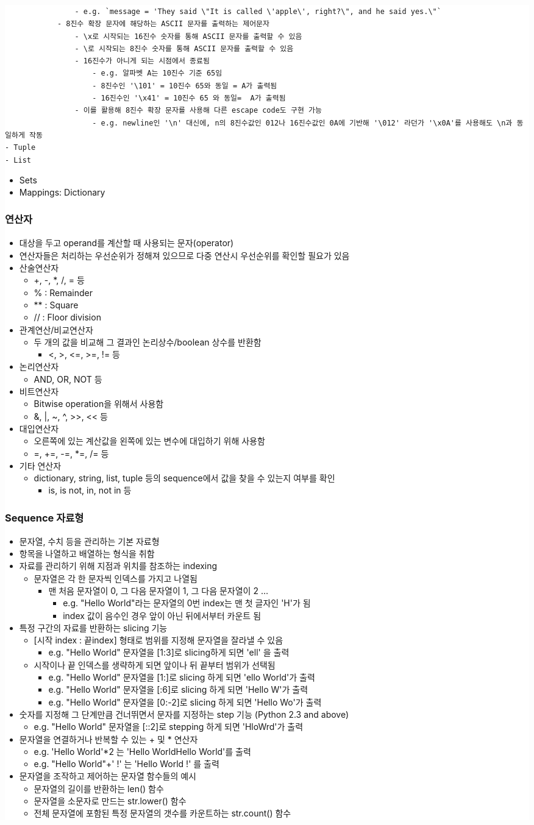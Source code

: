                     - e.g. `message = 'They said \"It is called \'apple\', right?\", and he said yes.\"`
                - 8진수 확장 문자에 해당하는 ASCII 문자를 출력하는 제어문자
                    - \x로 시작되는 16진수 숫자를 통해 ASCII 문자를 출력할 수 있음
                    - \로 시작되는 8진수 숫자를 통해 ASCII 문자를 출력할 수 있음
                    - 16진수가 아니게 되는 시점에서 종료됨
                        - e.g. 알파벳 A는 10진수 기준 65임
                        - 8진수인 '\101' = 10진수 65와 동일 = A가 출력됨
                        - 16진수인 '\x41' = 10진수 65 와 동일=  A가 출력됨
                    - 이를 활용해 8진수 확장 문자를 사용해 다른 escape code도 구현 가능
                        - e.g. newline인 '\n' 대신에, n의 8진수값인 012나 16진수값인 0A에 기반해 '\012' 라던가 '\x0A'를 사용해도 \n과 동일하게 작동
    - Tuple
    - List
- Sets
- Mappings: Dictionary

### 연산자
- 대상을 두고 operand를 계산할 때 사용되는 문자(operator)
- 연산자들은 처리하는 우선순위가 정해져 있으므로 다중 연산시 우선순위를 확인할 필요가 있음
- 산술연산자
    - +, -, *, /, = 등
    - % : Remainder
    - ** : Square
    - // : Floor division
- 관계연산/비교연산자
    - 두 개의 값을 비교해 그 결과인 논리상수/boolean 상수를 반환함
        - <, >, <=, >=, != 등
- 논리연산자
    - AND, OR, NOT 등
- 비트연산자
    - Bitwise operation을 위해서 사용함
    - &, |, ~, ^, >>, << 등
- 대입연산자
    - 오른쪽에 있는 계산값을 왼쪽에 있는 변수에 대입하기 위해 사용함
    - =, +=, -=, *=, /= 등
- 기타 연산자
    - dictionary, string, list, tuple 등의 sequence에서 값을 찾을 수 있는지 여부를 확인
        - is, is not, in, not in 등

### Sequence 자료형
- 문자열, 수치 등을 관리하는 기본 자료형
- 항목을 나열하고 배열하는 형식을 취함
- 자료를 관리하기 위해 지점과 위치를 참조하는 indexing
    - 문자열은 각 한 문자씩 인덱스를 가지고 나열됨
        - 맨 처음 문자열이 0, 그 다음 문자열이 1, 그 다음 문자열이 2 …
            - e.g. "Hello World"라는 문자열의 0번 index는 맨 첫 글자인 'H'가 됨
            - index 값이 음수인 경우 앞이 아닌 뒤에서부터 카운트 됨
- 특정 구간의 자료를 반환하는 slicing 기능
    - [시작 index : 끝index] 형태로 범위를 지정해 문자열을 잘라낼 수 있음
        - e.g. "Hello World" 문자열을 [1:3]로 slicing하게 되면 'ell' 을 출력
    - 시작이나 끝 인덱스를 생략하게 되면 앞이나 뒤 끝부터 범위가 선택됨
        - e.g. "Hello World" 문자열을 [1:]로 slicing 하게 되면 'ello World'가 출력
        - e.g. "Hello World" 문자열을 [:6]로 slicing 하게 되면 'Hello W'가 출력
        - e.g. "Hello World" 문자열을 [0:-2]로 slicing 하게 되면 'Hello Wo'가 출력
- 숫자를 지정해 그 단계만큼 건너뛰면서 문자를 지정하는 step 기능 (Python 2.3 and above)
    - e.g. "Hello World" 문자열을 [::2]로 stepping 하게 되면 'HloWrd'가 출력
- 문자열을 연결하거나 반복할 수 있는 + 및 * 연산자
    - e.g. 'Hello World'*2 는 'Hello WorldHello World'를 출력 
    - e.g. "Hello World"+' !' 는 'Hello World !' 를 출력
- 문자열을 조작하고 제어하는 문자열 함수들의 예시
    - 문자열의 길이를 반환하는 len() 함수
    - 문자열을 소문자로 만드는 str.lower() 함수
    - 전체 문자열에 포함된 특정 문자열의 갯수를 카운트하는 str.count() 함수

